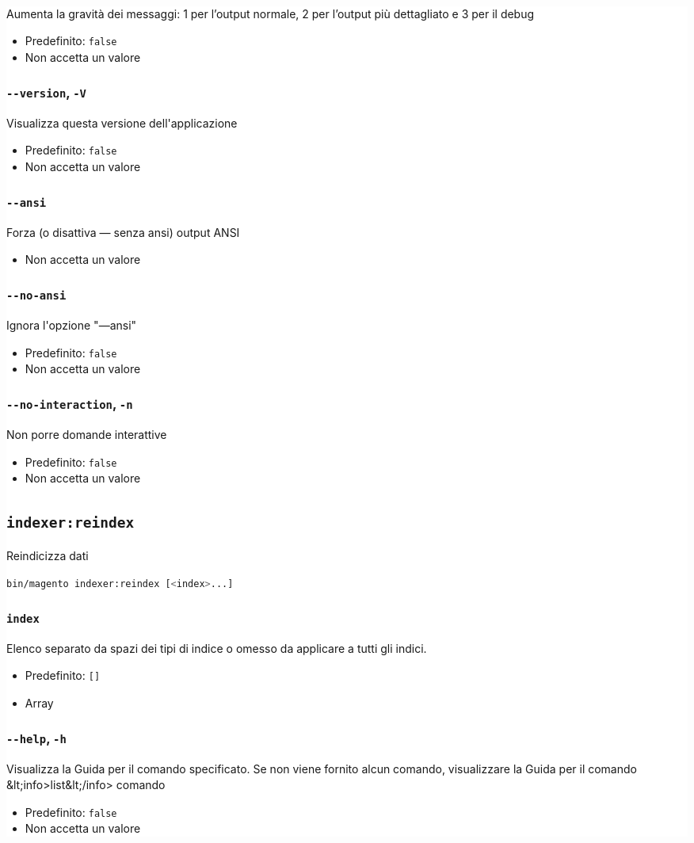 Aumenta la gravità dei messaggi: 1 per l’output normale, 2 per l’output più dettagliato e 3 per il debug

- Predefinito: `false`
- Non accetta un valore

### `--version`, `-V`

Visualizza questa versione dell&#39;applicazione

- Predefinito: `false`
- Non accetta un valore

### `--ansi`

Forza (o disattiva — senza ansi) output ANSI

- Non accetta un valore

### `--no-ansi`

Ignora l&#39;opzione &quot;—ansi&quot;

- Predefinito: `false`
- Non accetta un valore

### `--no-interaction`, `-n`

Non porre domande interattive

- Predefinito: `false`
- Non accetta un valore


## `indexer:reindex`

Reindicizza dati

```bash
bin/magento indexer:reindex [<index>...]
```


### `index`

Elenco separato da spazi dei tipi di indice o omesso da applicare a tutti gli indici.

- Predefinito: `[]`

- Array

### `--help`, `-h`

Visualizza la Guida per il comando specificato. Se non viene fornito alcun comando, visualizzare la Guida per il comando \&lt;info>list\&lt;/info> comando

- Predefinito: `false`
- Non accetta un valore
